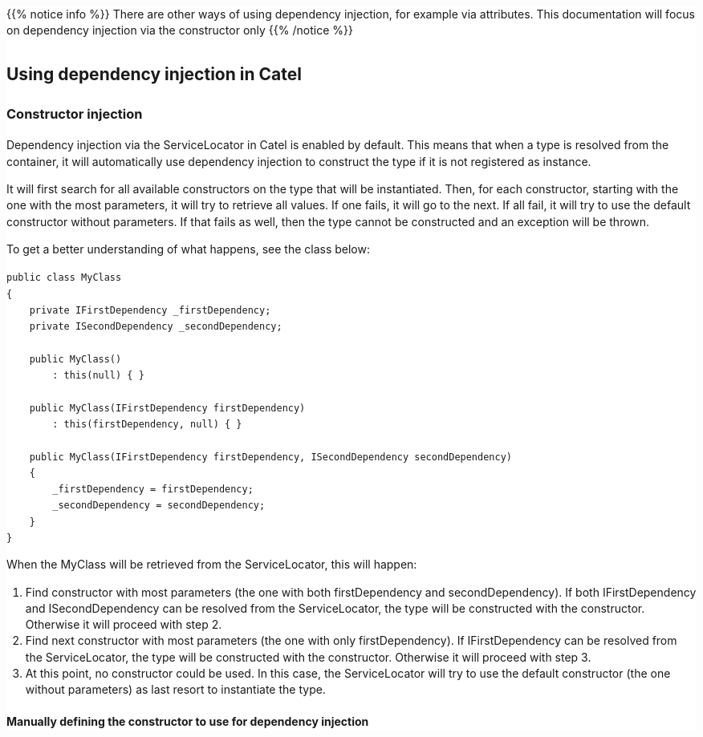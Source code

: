 {{% notice info %}}
There are other ways of using dependency injection, for example via attributes. This documentation will focus on dependency injection via the constructor only
{{% /notice %}}

## Using dependency injection in Catel

### Constructor injection

Dependency injection via the ServiceLocator in Catel is enabled by default. This means that when a type is resolved from the container, it will automatically use dependency injection to construct the type if it is not registered as instance.

It will first search for all available constructors on the type that will be instantiated. Then, for each constructor, starting with the one with the most parameters, it will try to retrieve all values. If one fails, it will go to the next. If all fail, it will try to use the default constructor without parameters. If that fails as well, then the type cannot be constructed and an exception will be thrown.

To get a better understanding of what happens, see the class below:

```
public class MyClass
{
    private IFirstDependency _firstDependency;
    private ISecondDependency _secondDependency;

    public MyClass()
        : this(null) { }

    public MyClass(IFirstDependency firstDependency)
        : this(firstDependency, null) { }

    public MyClass(IFirstDependency firstDependency, ISecondDependency secondDependency)
    {
        _firstDependency = firstDependency;
        _secondDependency = secondDependency;
    }
}
```

When the MyClass will be retrieved from the ServiceLocator, this will happen:

1.  Find constructor with most parameters (the one with both firstDependency and secondDependency). If both IFirstDependency and ISecondDependency can be resolved from the ServiceLocator, the type will be constructed with the constructor. Otherwise it will proceed with step 2.
2.  Find next constructor with most parameters (the one with only firstDependency). If IFirstDependency can be resolved from the ServiceLocator, the type will be constructed with the constructor. Otherwise it will proceed with step 3.
3.  At this point, no constructor could be used. In this case, the ServiceLocator will try to use the default constructor (the one without parameters) as last resort to instantiate the type.

#### Manually defining the constructor to use for dependency injection
